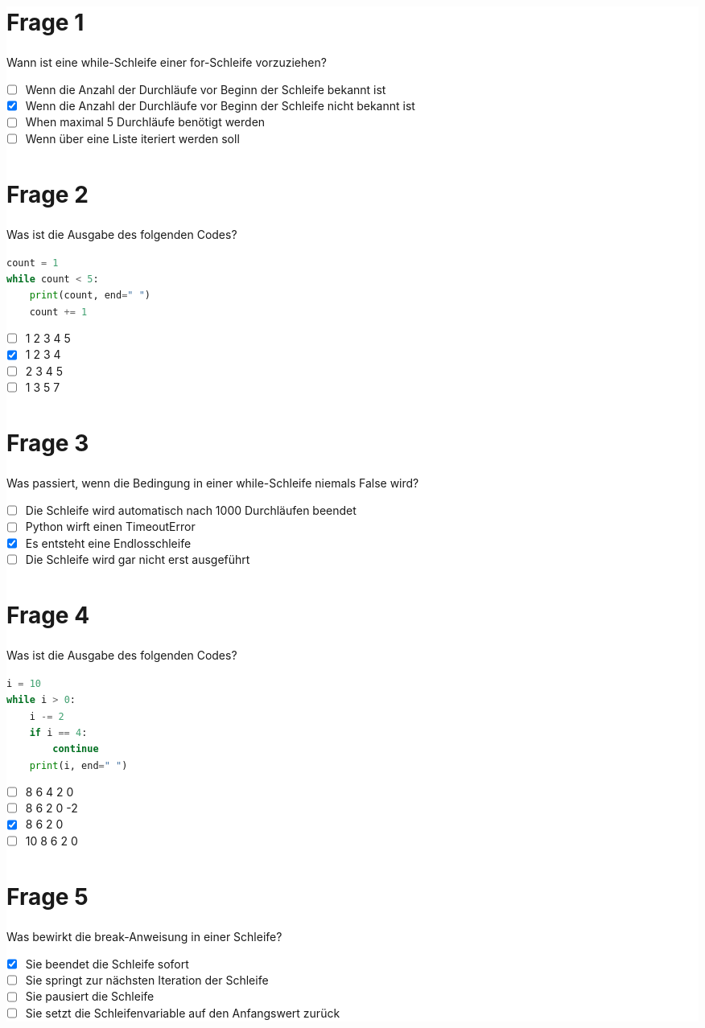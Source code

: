 # Frage 1
Wann ist eine while-Schleife einer for-Schleife vorzuziehen?
- [ ] Wenn die Anzahl der Durchläufe vor Beginn der Schleife bekannt ist
- [x] Wenn die Anzahl der Durchläufe vor Beginn der Schleife nicht bekannt ist
- [ ] When maximal 5 Durchläufe benötigt werden
- [ ] Wenn über eine Liste iteriert werden soll

# Frage 2
Was ist die Ausgabe des folgenden Codes?
```python
count = 1
while count < 5:
    print(count, end=" ")
    count += 1
```
- [ ] 1 2 3 4 5
- [x] 1 2 3 4
- [ ] 2 3 4 5
- [ ] 1 3 5 7

# Frage 3
Was passiert, wenn die Bedingung in einer while-Schleife niemals False wird?
- [ ] Die Schleife wird automatisch nach 1000 Durchläufen beendet
- [ ] Python wirft einen TimeoutError
- [x] Es entsteht eine Endlosschleife
- [ ] Die Schleife wird gar nicht erst ausgeführt

# Frage 4
Was ist die Ausgabe des folgenden Codes?
```python
i = 10
while i > 0:
    i -= 2
    if i == 4:
        continue
    print(i, end=" ")
```
- [ ] 8 6 4 2 0
- [ ] 8 6 2 0 -2
- [x] 8 6 2 0
- [ ] 10 8 6 2 0

# Frage 5
Was bewirkt die break-Anweisung in einer Schleife?
- [x] Sie beendet die Schleife sofort
- [ ] Sie springt zur nächsten Iteration der Schleife
- [ ] Sie pausiert die Schleife
- [ ] Sie setzt die Schleifenvariable auf den Anfangswert zurück
